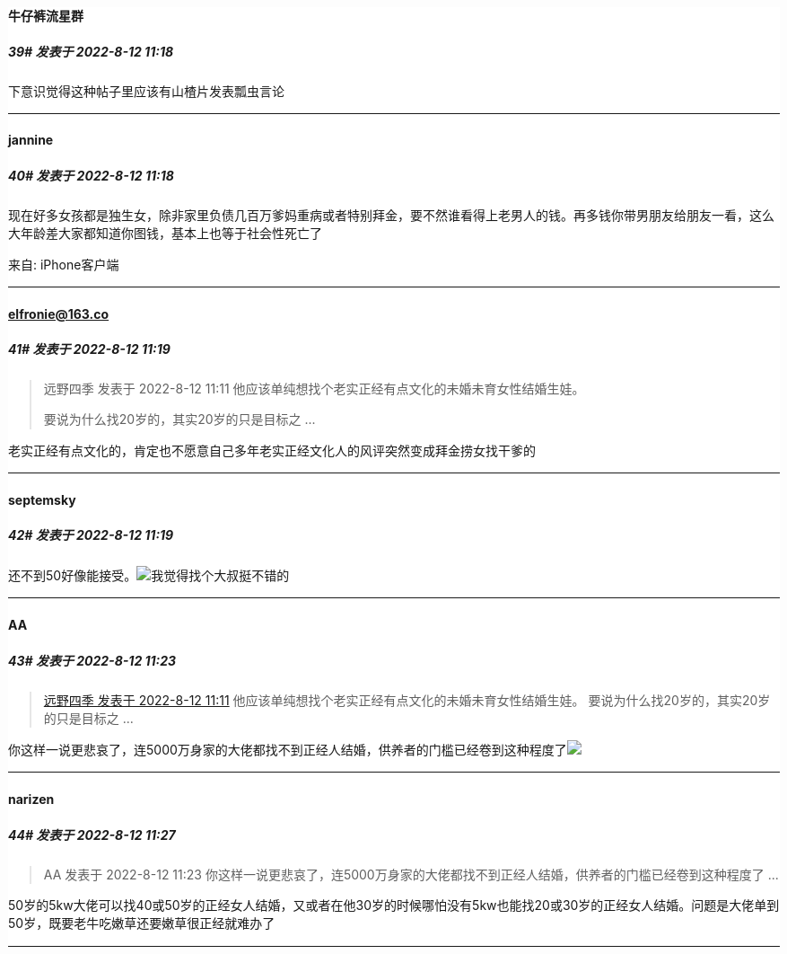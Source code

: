 ####  牛仔裤流星群  
##### 39#       发表于 2022-8-12 11:18

下意识觉得这种帖子里应该有山楂片发表瓢虫言论

*****

####  jannine  
##### 40#       发表于 2022-8-12 11:18

现在好多女孩都是独生女，除非家里负债几百万爹妈重病或者特别拜金，要不然谁看得上老男人的钱。再多钱你带男朋友给朋友一看，这么大年龄差大家都知道你图钱，基本上也等于社会性死亡了

来自: iPhone客户端

*****

####  elfronie@163.co  
##### 41#       发表于 2022-8-12 11:19

<blockquote>远野四季 发表于 2022-8-12 11:11
他应该单纯想找个老实正经有点文化的未婚未育女性结婚生娃。

要说为什么找20岁的，其实20岁的只是目标之 ...</blockquote>
老实正经有点文化的，肯定也不愿意自己多年老实正经文化人的风评突然变成拜金捞女找干爹的

*****

####  septemsky  
##### 42#       发表于 2022-8-12 11:19

还不到50好像能接受。<img src="https://static.saraba1st.com/image/smiley/face2017/009.gif" referrerpolicy="no-referrer">我觉得找个大叔挺不错的

*****

####  ΑΑ  
##### 43#       发表于 2022-8-12 11:23

<blockquote><a href="httphttps://bbs.saraba1st.com/2b/forum.php?mod=redirect&amp;goto=findpost&amp;pid=57031904&amp;ptid=2086457" target="_blank">远野四季 发表于 2022-8-12 11:11</a>
他应该单纯想找个老实正经有点文化的未婚未育女性结婚生娃。
要说为什么找20岁的，其实20岁的只是目标之 ...</blockquote>
你这样一说更悲哀了，连5000万身家的大佬都找不到正经人结婚，供养者的门槛已经卷到这种程度了<img src="https://static.saraba1st.com/image/smiley/face2017/066.png" referrerpolicy="no-referrer">

*****

####  narizen  
##### 44#       发表于 2022-8-12 11:27

<blockquote>ΑΑ 发表于 2022-8-12 11:23
你这样一说更悲哀了，连5000万身家的大佬都找不到正经人结婚，供养者的门槛已经卷到这种程度了 ...</blockquote>
50岁的5kw大佬可以找40或50岁的正经女人结婚，又或者在他30岁的时候哪怕没有5kw也能找20或30岁的正经女人结婚。问题是大佬单到50岁，既要老牛吃嫩草还要嫩草很正经就难办了

*****
